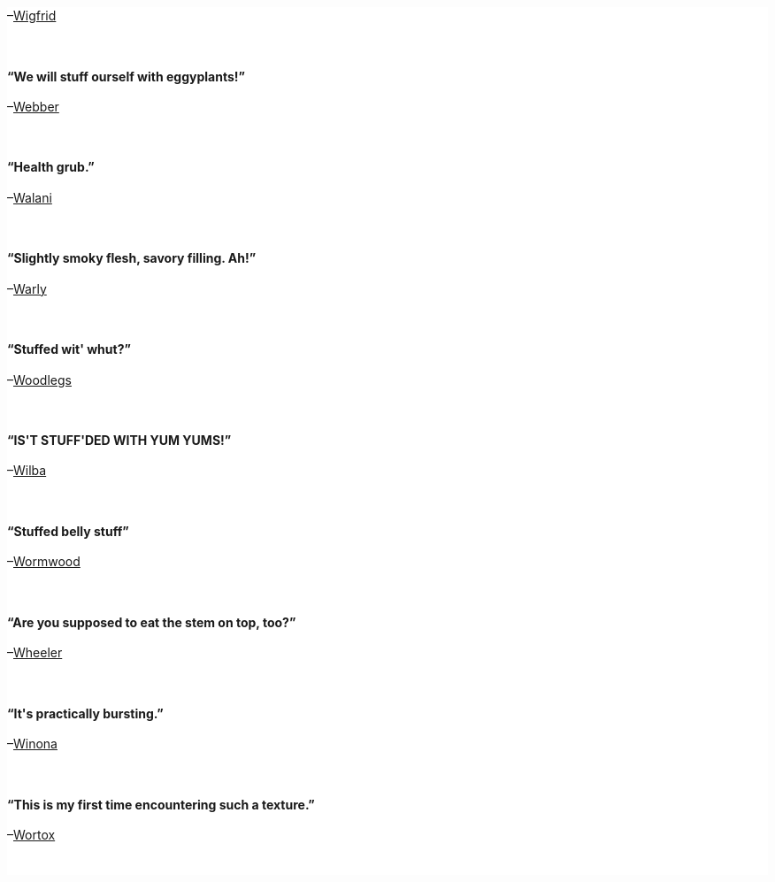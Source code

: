 –[Wigfrid](/wiki/Wigfrid "Wigfrid")

![](data:image/gif;base64,R0lGODlhAQABAIABAAAAAP///yH5BAEAAAEALAAAAAABAAEAQAICTAEAOw%3D%3D)

**“**We will stuff ourself with eggyplants!**”**

–[Webber](/wiki/Webber "Webber")

![](data:image/gif;base64,R0lGODlhAQABAIABAAAAAP///yH5BAEAAAEALAAAAAABAAEAQAICTAEAOw%3D%3D)

**“**Health grub.**”**

–[Walani](/wiki/Walani "Walani")

![](data:image/gif;base64,R0lGODlhAQABAIABAAAAAP///yH5BAEAAAEALAAAAAABAAEAQAICTAEAOw%3D%3D)

**“**Slightly smoky flesh, savory filling. Ah!**”**

–[Warly](/wiki/Warly "Warly")

![](data:image/gif;base64,R0lGODlhAQABAIABAAAAAP///yH5BAEAAAEALAAAAAABAAEAQAICTAEAOw%3D%3D)

**“**Stuffed wit' whut?**”**

–[Woodlegs](/wiki/Woodlegs "Woodlegs")

![](data:image/gif;base64,R0lGODlhAQABAIABAAAAAP///yH5BAEAAAEALAAAAAABAAEAQAICTAEAOw%3D%3D)

**“**IS'T STUFF'DED WITH YUM YUMS!**”**

–[Wilba](/wiki/Wilba "Wilba")

![](data:image/gif;base64,R0lGODlhAQABAIABAAAAAP///yH5BAEAAAEALAAAAAABAAEAQAICTAEAOw%3D%3D)

**“**Stuffed belly stuff**”**

–[Wormwood](/wiki/Wormwood "Wormwood")

![](data:image/gif;base64,R0lGODlhAQABAIABAAAAAP///yH5BAEAAAEALAAAAAABAAEAQAICTAEAOw%3D%3D)

**“**Are you supposed to eat the stem on top, too?**”**

–[Wheeler](/wiki/Wheeler "Wheeler")

![](data:image/gif;base64,R0lGODlhAQABAIABAAAAAP///yH5BAEAAAEALAAAAAABAAEAQAICTAEAOw%3D%3D)

**“**It's practically bursting.**”**

–[Winona](/wiki/Winona "Winona")

![](data:image/gif;base64,R0lGODlhAQABAIABAAAAAP///yH5BAEAAAEALAAAAAABAAEAQAICTAEAOw%3D%3D)

**“**This is my first time encountering such a texture.**”**

–[Wortox](/wiki/Wortox "Wortox")

![](data:image/gif;base64,R0lGODlhAQABAIABAAAAAP///yH5BAEAAAEALAAAAAABAAEAQAICTAEAOw%3D%3D)
